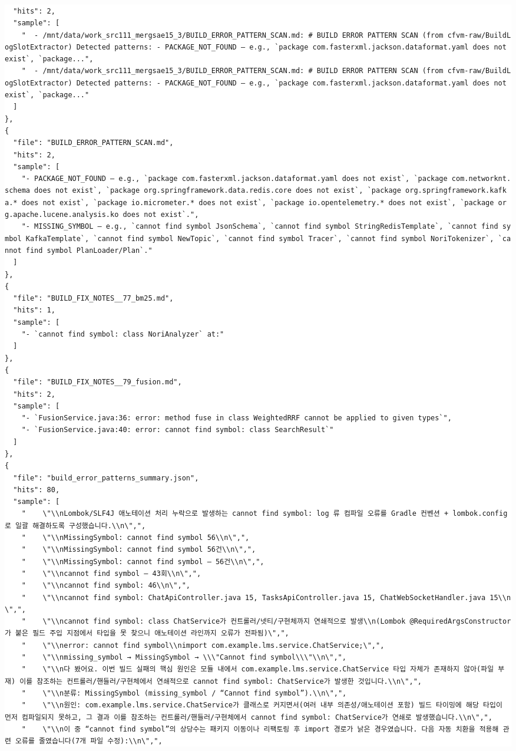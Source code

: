       "hits": 2,
      "sample": [
        "  - /mnt/data/work_src111_mergsae15_3/BUILD_ERROR_PATTERN_SCAN.md: # BUILD ERROR PATTERN SCAN (from cfvm-raw/BuildLogSlotExtractor) Detected patterns: - PACKAGE_NOT_FOUND — e.g., `package com.fasterxml.jackson.dataformat.yaml does not exist`, `package...",
        "  - /mnt/data/work_src111_mergsae15_3/BUILD_ERROR_PATTERN_SCAN.md: # BUILD ERROR PATTERN SCAN (from cfvm-raw/BuildLogSlotExtractor) Detected patterns: - PACKAGE_NOT_FOUND — e.g., `package com.fasterxml.jackson.dataformat.yaml does not exist`, `package..."
      ]
    },
    {
      "file": "BUILD_ERROR_PATTERN_SCAN.md",
      "hits": 2,
      "sample": [
        "- PACKAGE_NOT_FOUND — e.g., `package com.fasterxml.jackson.dataformat.yaml does not exist`, `package com.networknt.schema does not exist`, `package org.springframework.data.redis.core does not exist`, `package org.springframework.kafka.* does not exist`, `package io.micrometer.* does not exist`, `package io.opentelemetry.* does not exist`, `package org.apache.lucene.analysis.ko does not exist`.",
        "- MISSING_SYMBOL — e.g., `cannot find symbol JsonSchema`, `cannot find symbol StringRedisTemplate`, `cannot find symbol KafkaTemplate`, `cannot find symbol NewTopic`, `cannot find symbol Tracer`, `cannot find symbol NoriTokenizer`, `cannot find symbol PlanLoader/Plan`."
      ]
    },
    {
      "file": "BUILD_FIX_NOTES__77_bm25.md",
      "hits": 1,
      "sample": [
        "- `cannot find symbol: class NoriAnalyzer` at:"
      ]
    },
    {
      "file": "BUILD_FIX_NOTES__79_fusion.md",
      "hits": 2,
      "sample": [
        "- `FusionService.java:36: error: method fuse in class WeightedRRF cannot be applied to given types`",
        "- `FusionService.java:40: error: cannot find symbol: class SearchResult`"
      ]
    },
    {
      "file": "build_error_patterns_summary.json",
      "hits": 80,
      "sample": [
        "    \"\\nLombok/SLF4J 애노테이션 처리 누락으로 발생하는 cannot find symbol: log 류 컴파일 오류를 Gradle 컨벤션 + lombok.config로 일괄 해결하도록 구성했습니다.\\n\",",
        "    \"\\nMissingSymbol: cannot find symbol 56\\n\",",
        "    \"\\nMissingSymbol: cannot find symbol 56건\\n\",",
        "    \"\\nMissingSymbol: cannot find symbol — 56건\\n\",",
        "    \"\\ncannot find symbol — 43회\\n\",",
        "    \"\\ncannot find symbol: 46\\n\",",
        "    \"\\ncannot find symbol: ChatApiController.java 15, TasksApiController.java 15, ChatWebSocketHandler.java 15\\n\",",
        "    \"\\ncannot find symbol: class ChatService가 컨트롤러/넷티/구현체까지 연쇄적으로 발생\\n(Lombok @RequiredArgsConstructor가 붙은 필드 주입 지점에서 타입을 못 찾으니 애노테이션 라인까지 오류가 전파됨)\",",
        "    \"\\nerror: cannot find symbol\\nimport com.example.lms.service.ChatService;\",",
        "    \"\\nmissing_symbol → MissingSymbol → \\\"Cannot find symbol\\\"\\n\",",
        "    \"\\n다 봤어요. 이번 빌드 실패의 핵심 원인은 모듈 내에서 com.example.lms.service.ChatService 타입 자체가 존재하지 않아(파일 부재) 이를 참조하는 컨트롤러/핸들러/구현체에서 연쇄적으로 cannot find symbol: ChatService가 발생한 것입니다.\\n\",",
        "    \"\\n분류: MissingSymbol (missing_symbol / “Cannot find symbol”).\\n\",",
        "    \"\\n원인: com.example.lms.service.ChatService가 클래스로 커지면서(여러 내부 의존성/애노테이션 포함) 빌드 타이밍에 해당 타입이 먼저 컴파일되지 못하고, 그 결과 이를 참조하는 컨트롤러/핸들러/구현체에서 cannot find symbol: ChatService가 연쇄로 발생했습니다.\\n\",",
        "    \"\\n이 중 “cannot find symbol”의 상당수는 패키지 이동이나 리팩토링 후 import 경로가 낡은 경우였습니다. 다음 자동 치환을 적용해 관련 오류를 줄였습니다(7개 파일 수정):\\n\",",